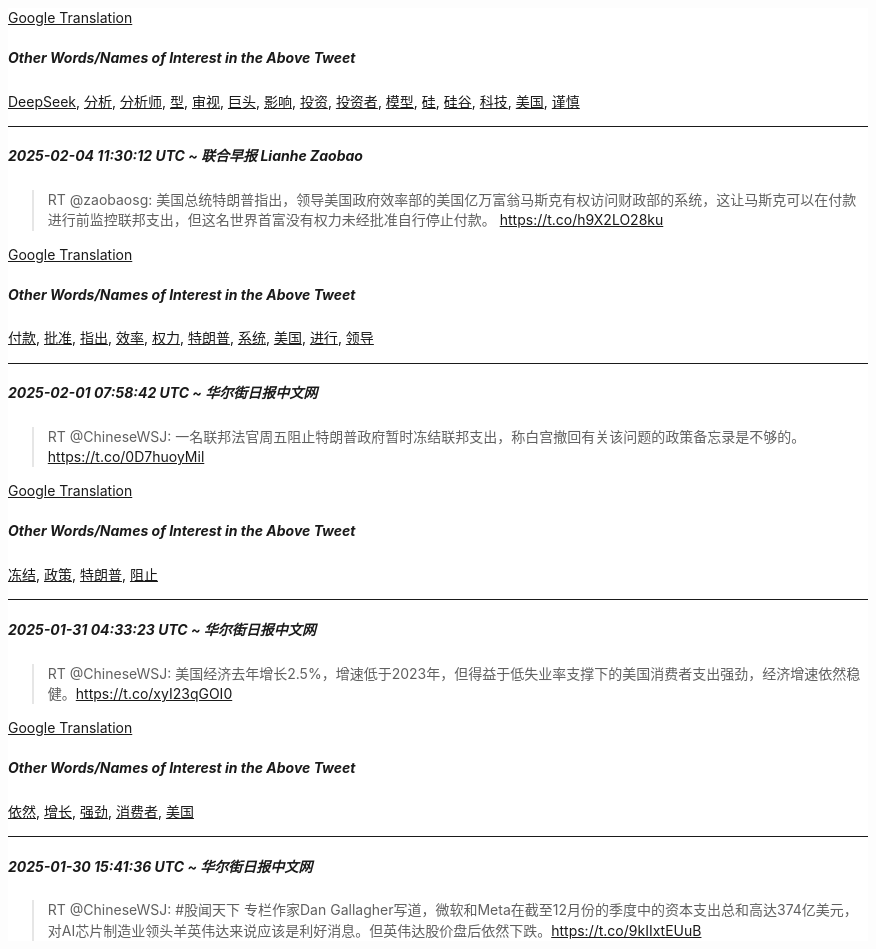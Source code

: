 [Google Translation](https://translate.google.com/?hi=en&tab=TT&sl=zh-CN&tl=en&op=translate&text=RT+%40ChineseWSJ%3A+%E6%9C%89%E5%88%86%E6%9E%90%E5%B8%88%E8%AE%A4%E4%B8%BA%EF%BC%8CDeepSeek%E5%B8%A6%E6%9D%A5%E4%BA%86%E6%9B%B4%E4%BE%BF%E5%AE%9C%E3%80%81%E6%9B%B4%E8%8A%82%E8%83%BD%E7%9A%84AI%E6%A8%A1%E5%9E%8B%EF%BC%8C%E4%BD%86%E5%85%B6%E5%BD%B1%E5%93%8D%E5%B0%9A%E6%9C%AA%E5%9C%A8%E7%BE%8E%E5%9B%BD%E8%82%A1%E5%B8%82%E5%BE%97%E5%88%B0%E5%85%85%E5%88%86%E4%BD%93%E7%8E%B0%E3%80%82%E7%A1%85%E8%B0%B7%E7%A7%91%E6%8A%80%E5%B7%A8%E5%A4%B4%E7%9A%84%E5%B7%A8%E9%A2%9DAI%E6%8A%95%E8%B5%84%E6%89%BF%E8%AF%BA%E5%8F%97%E5%88%B0%E5%AE%A1%E8%A7%86%EF%BC%8C%E4%BD%86%E6%B2%A1%E6%9C%89%E7%9A%84AI%E6%94%AF%E5%87%BA%E7%AB%9E%E8%B5%9B%E5%8F%8D%E8%80%8C%E6%84%88%E6%BC%94%E6%84%88%E7%83%88%EF%BC%8C%E8%80%8C%E6%8A%95%E8%B5%84%E8%80%85%E5%88%99%E4%BB%8D%E6%9C%89%E7%90%86%E7%94%B1%E4%BF%9D%E6%8C%81%E8%B0%A8%E6%85%8E%E3%80%82https%3A%2F%2Ft.co%2FUsprKF1h8F)
##### Other Words/Names of Interest in the Above Tweet
[DeepSeek](DeepSeek.md), [分析](分析.md), [分析师](分析师.md), [型](型.md), [审视](审视.md), [巨头](巨头.md), [影响](影响.md), [投资](投资.md), [投资者](投资者.md), [模型](模型.md), [硅](硅.md), [硅谷](硅谷.md), [科技](科技.md), [美国](美国.md), [谨慎](谨慎.md)
___
##### 2025-02-04 11:30:12 UTC ~ 联合早报 Lianhe Zaobao
> RT @zaobaosg: 美国总统特朗普指出，领导美国政府效率部的美国亿万富翁马斯克有权访问财政部的系统，这让马斯克可以在付款进行前监控联邦支出，但这名世界首富没有权力未经批准自行停止付款。 https://t.co/h9X2LO28ku

[Google Translation](https://translate.google.com/?hi=en&tab=TT&sl=zh-CN&tl=en&op=translate&text=RT+%40zaobaosg%3A+%E7%BE%8E%E5%9B%BD%E6%80%BB%E7%BB%9F%E7%89%B9%E6%9C%97%E6%99%AE%E6%8C%87%E5%87%BA%EF%BC%8C%E9%A2%86%E5%AF%BC%E7%BE%8E%E5%9B%BD%E6%94%BF%E5%BA%9C%E6%95%88%E7%8E%87%E9%83%A8%E7%9A%84%E7%BE%8E%E5%9B%BD%E4%BA%BF%E4%B8%87%E5%AF%8C%E7%BF%81%E9%A9%AC%E6%96%AF%E5%85%8B%E6%9C%89%E6%9D%83%E8%AE%BF%E9%97%AE%E8%B4%A2%E6%94%BF%E9%83%A8%E7%9A%84%E7%B3%BB%E7%BB%9F%EF%BC%8C%E8%BF%99%E8%AE%A9%E9%A9%AC%E6%96%AF%E5%85%8B%E5%8F%AF%E4%BB%A5%E5%9C%A8%E4%BB%98%E6%AC%BE%E8%BF%9B%E8%A1%8C%E5%89%8D%E7%9B%91%E6%8E%A7%E8%81%94%E9%82%A6%E6%94%AF%E5%87%BA%EF%BC%8C%E4%BD%86%E8%BF%99%E5%90%8D%E4%B8%96%E7%95%8C%E9%A6%96%E5%AF%8C%E6%B2%A1%E6%9C%89%E6%9D%83%E5%8A%9B%E6%9C%AA%E7%BB%8F%E6%89%B9%E5%87%86%E8%87%AA%E8%A1%8C%E5%81%9C%E6%AD%A2%E4%BB%98%E6%AC%BE%E3%80%82+https%3A%2F%2Ft.co%2Fh9X2LO28ku)
##### Other Words/Names of Interest in the Above Tweet
[付款](付款.md), [批准](批准.md), [指出](指出.md), [效率](效率.md), [权力](权力.md), [特朗普](特朗普.md), [系统](系统.md), [美国](美国.md), [进行](进行.md), [领导](领导.md)
___
##### 2025-02-01 07:58:42 UTC ~ 华尔街日报中文网
> RT @ChineseWSJ: 一名联邦法官周五阻止特朗普政府暂时冻结联邦支出，称白宫撤回有关该问题的政策备忘录是不够的。https://t.co/0D7huoyMil

[Google Translation](https://translate.google.com/?hi=en&tab=TT&sl=zh-CN&tl=en&op=translate&text=RT+%40ChineseWSJ%3A+%E4%B8%80%E5%90%8D%E8%81%94%E9%82%A6%E6%B3%95%E5%AE%98%E5%91%A8%E4%BA%94%E9%98%BB%E6%AD%A2%E7%89%B9%E6%9C%97%E6%99%AE%E6%94%BF%E5%BA%9C%E6%9A%82%E6%97%B6%E5%86%BB%E7%BB%93%E8%81%94%E9%82%A6%E6%94%AF%E5%87%BA%EF%BC%8C%E7%A7%B0%E7%99%BD%E5%AE%AB%E6%92%A4%E5%9B%9E%E6%9C%89%E5%85%B3%E8%AF%A5%E9%97%AE%E9%A2%98%E7%9A%84%E6%94%BF%E7%AD%96%E5%A4%87%E5%BF%98%E5%BD%95%E6%98%AF%E4%B8%8D%E5%A4%9F%E7%9A%84%E3%80%82https%3A%2F%2Ft.co%2F0D7huoyMil)
##### Other Words/Names of Interest in the Above Tweet
[冻结](冻结.md), [政策](政策.md), [特朗普](特朗普.md), [阻止](阻止.md)
___
##### 2025-01-31 04:33:23 UTC ~ 华尔街日报中文网
> RT @ChineseWSJ: 美国经济去年增长2.5%，增速低于2023年，但得益于低失业率支撑下的美国消费者支出强劲，经济增速依然稳健。https://t.co/xyI23qGOI0

[Google Translation](https://translate.google.com/?hi=en&tab=TT&sl=zh-CN&tl=en&op=translate&text=RT+%40ChineseWSJ%3A+%E7%BE%8E%E5%9B%BD%E7%BB%8F%E6%B5%8E%E5%8E%BB%E5%B9%B4%E5%A2%9E%E9%95%BF2.5%25%EF%BC%8C%E5%A2%9E%E9%80%9F%E4%BD%8E%E4%BA%8E2023%E5%B9%B4%EF%BC%8C%E4%BD%86%E5%BE%97%E7%9B%8A%E4%BA%8E%E4%BD%8E%E5%A4%B1%E4%B8%9A%E7%8E%87%E6%94%AF%E6%92%91%E4%B8%8B%E7%9A%84%E7%BE%8E%E5%9B%BD%E6%B6%88%E8%B4%B9%E8%80%85%E6%94%AF%E5%87%BA%E5%BC%BA%E5%8A%B2%EF%BC%8C%E7%BB%8F%E6%B5%8E%E5%A2%9E%E9%80%9F%E4%BE%9D%E7%84%B6%E7%A8%B3%E5%81%A5%E3%80%82https%3A%2F%2Ft.co%2FxyI23qGOI0)
##### Other Words/Names of Interest in the Above Tweet
[依然](依然.md), [增长](增长.md), [强劲](强劲.md), [消费者](消费者.md), [美国](美国.md)
___
##### 2025-01-30 15:41:36 UTC ~ 华尔街日报中文网
> RT @ChineseWSJ: #股闻天下 专栏作家Dan Gallagher写道，微软和Meta在截至12月份的季度中的资本支出总和高达374亿美元，对AI芯片制造业领头羊英伟达来说应该是利好消息。但英伟达股价盘后依然下跌。https://t.co/9kIIxtEUuB
